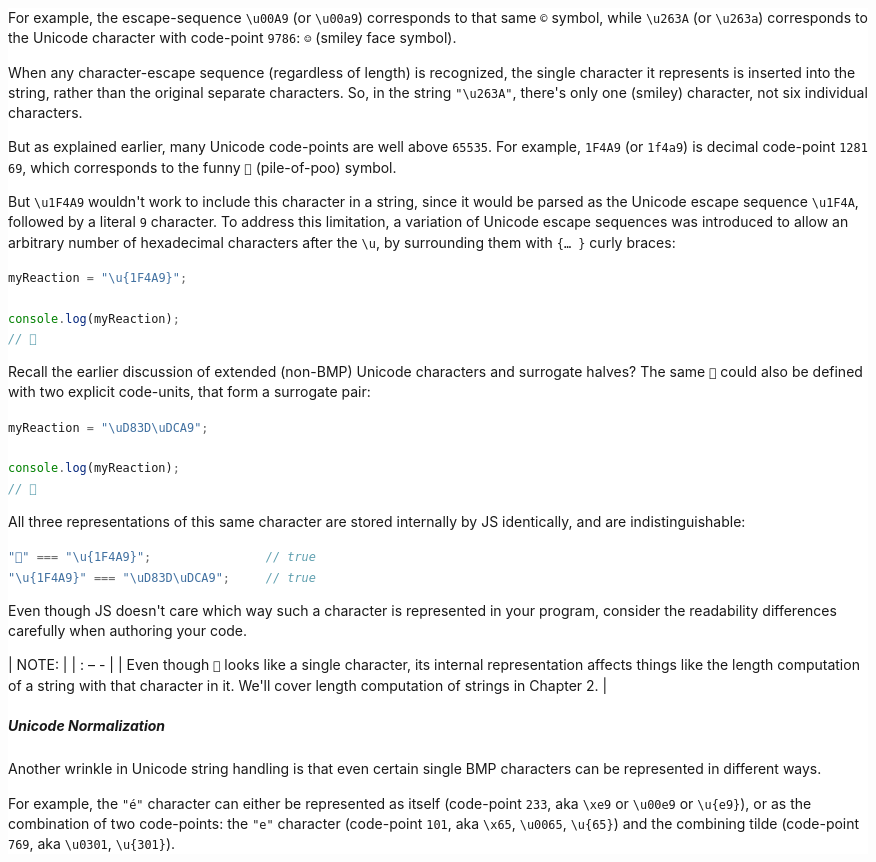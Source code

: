 For example, the escape-sequence `\u00A9` (or `\u00a9`) corresponds to that same `©` symbol, while `\u263A` (or `\u263a`) corresponds to the Unicode character with code-point `9786`: `☺` (smiley face symbol).

When any character-escape sequence (regardless of length) is recognized, the single character it represents is inserted into the string, rather than the original separate characters. So, in the string `"\u263A"`, there's only one (smiley) character, not six individual characters.

But as explained earlier, many Unicode code-points are well above `65535`. For example, `1F4A9` (or `1f4a9`) is decimal code-point `128169`, which corresponds to the funny `💩` (pile-of-poo) symbol.

But `\u1F4A9` wouldn't work to include this character in a string, since it would be parsed as the Unicode escape sequence `\u1F4A`, followed by a literal `9` character. To address this limitation, a variation of Unicode escape sequences was introduced to allow an arbitrary number of hexadecimal characters after the `\u`, by surrounding them with `{… }` curly braces:

```js
myReaction = "\u{1F4A9}";

console.log(myReaction);
// 💩
```

Recall the earlier discussion of extended (non-BMP) Unicode characters and surrogate halves? The same `💩` could also be defined with two explicit code-units, that form a surrogate pair:

```js
myReaction = "\uD83D\uDCA9";

console.log(myReaction);
// 💩
```

All three representations of this same character are stored internally by JS identically, and are indistinguishable:

```js
"💩" === "\u{1F4A9}";                // true
"\u{1F4A9}" === "\uD83D\uDCA9";     // true
```

Even though JS doesn't care which way such a character is represented in your program, consider the readability differences carefully when authoring your code.

| NOTE: |
| : –   - |
| Even though `💩` looks like a single character, its internal representation affects things like the length computation of a string with that character in it. We'll cover length computation of strings in Chapter 2. |

##### Unicode Normalization

Another wrinkle in Unicode string handling is that even certain single BMP characters can be represented in different ways.

For example, the `"é"` character can either be represented as itself (code-point `233`, aka `\xe9` or `\u00e9` or `\u{e9}`), or as the combination of two code-points: the `"e"` character (code-point `101`, aka `\x65`, `\u0065`, `\u{65}`) and the combining tilde (code-point `769`, aka `\u0301`, `\u{301}`).
